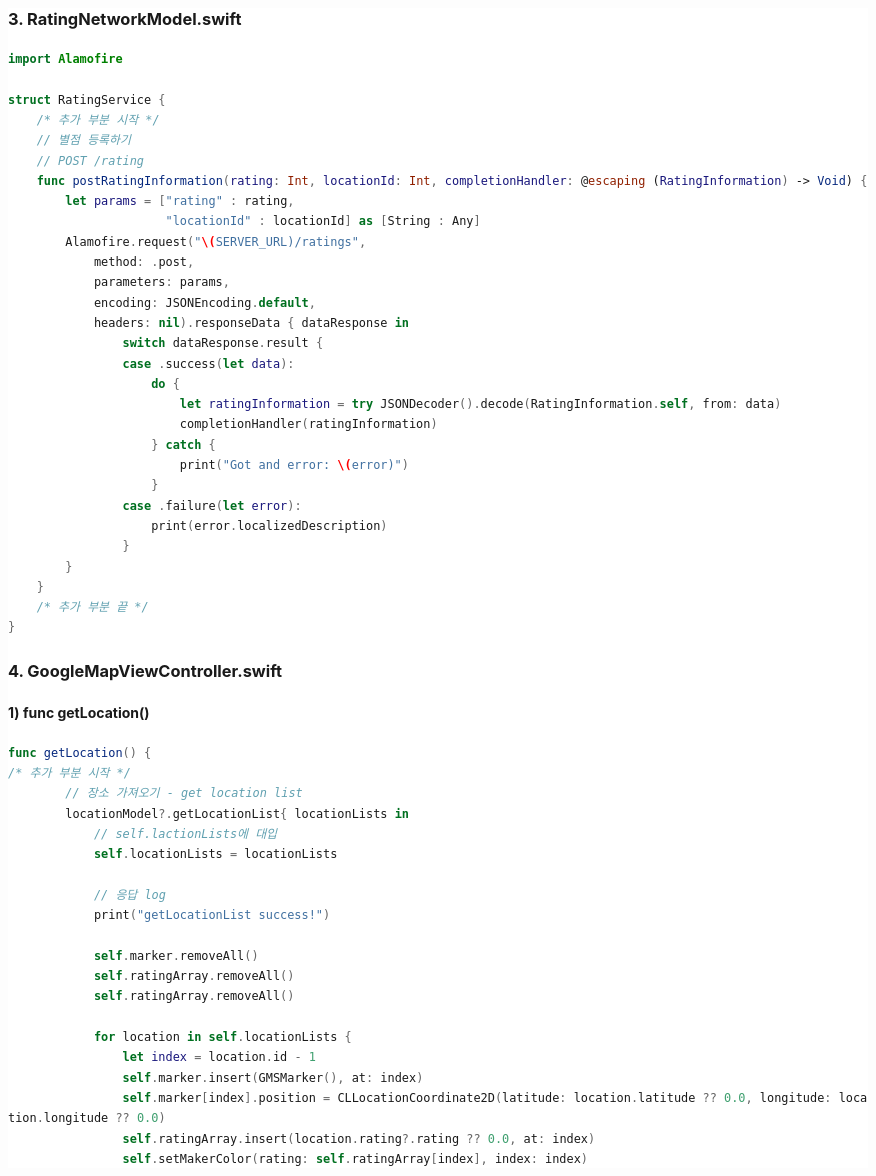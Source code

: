 

### 3. RatingNetworkModel.swift

```swift
import Alamofire

struct RatingService {
    /* 추가 부분 시작 */
    // 별점 등록하기
    // POST /rating
    func postRatingInformation(rating: Int, locationId: Int, completionHandler: @escaping (RatingInformation) -> Void) {
        let params = ["rating" : rating,
                      "locationId" : locationId] as [String : Any]
        Alamofire.request("\(SERVER_URL)/ratings",
            method: .post,
            parameters: params,
            encoding: JSONEncoding.default,
            headers: nil).responseData { dataResponse in
                switch dataResponse.result {
                case .success(let data):
                    do {
                        let ratingInformation = try JSONDecoder().decode(RatingInformation.self, from: data)
                        completionHandler(ratingInformation)
                    } catch {
                        print("Got and error: \(error)")
                    }
                case .failure(let error):
                    print(error.localizedDescription)
                }
        }
    }
    /* 추가 부분 끝 */
}
```



### 4. GoogleMapViewController.swift

#### 1) func getLocation()

```swift
func getLocation() {
/* 추가 부분 시작 */
        // 장소 가져오기 - get location list
        locationModel?.getLocationList{ locationLists in
            // self.lactionLists에 대입
            self.locationLists = locationLists
            
            // 응답 log
            print("getLocationList success!")
            
            self.marker.removeAll()
            self.ratingArray.removeAll()
            self.ratingArray.removeAll()
            
            for location in self.locationLists {
                let index = location.id - 1
                self.marker.insert(GMSMarker(), at: index)
                self.marker[index].position = CLLocationCoordinate2D(latitude: location.latitude ?? 0.0, longitude: location.longitude ?? 0.0)
                self.ratingArray.insert(location.rating?.rating ?? 0.0, at: index)
                self.setMakerColor(rating: self.ratingArray[index], index: index)
```